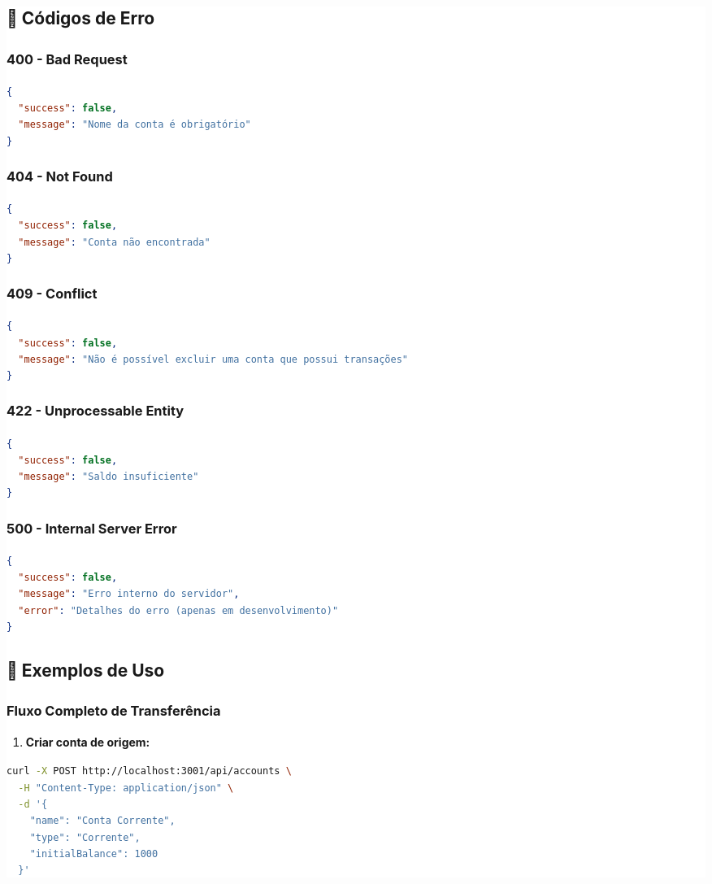 ## 🚨 Códigos de Erro

### 400 - Bad Request
```json
{
  "success": false,
  "message": "Nome da conta é obrigatório"
}
```

### 404 - Not Found
```json
{
  "success": false,
  "message": "Conta não encontrada"
}
```

### 409 - Conflict
```json
{
  "success": false,
  "message": "Não é possível excluir uma conta que possui transações"
}
```

### 422 - Unprocessable Entity
```json
{
  "success": false,
  "message": "Saldo insuficiente"
}
```

### 500 - Internal Server Error
```json
{
  "success": false,
  "message": "Erro interno do servidor",
  "error": "Detalhes do erro (apenas em desenvolvimento)"
}
```

## 📝 Exemplos de Uso

### Fluxo Completo de Transferência

1. **Criar conta de origem:**
```bash
curl -X POST http://localhost:3001/api/accounts \
  -H "Content-Type: application/json" \
  -d '{
    "name": "Conta Corrente",
    "type": "Corrente",
    "initialBalance": 1000
  }'
```
